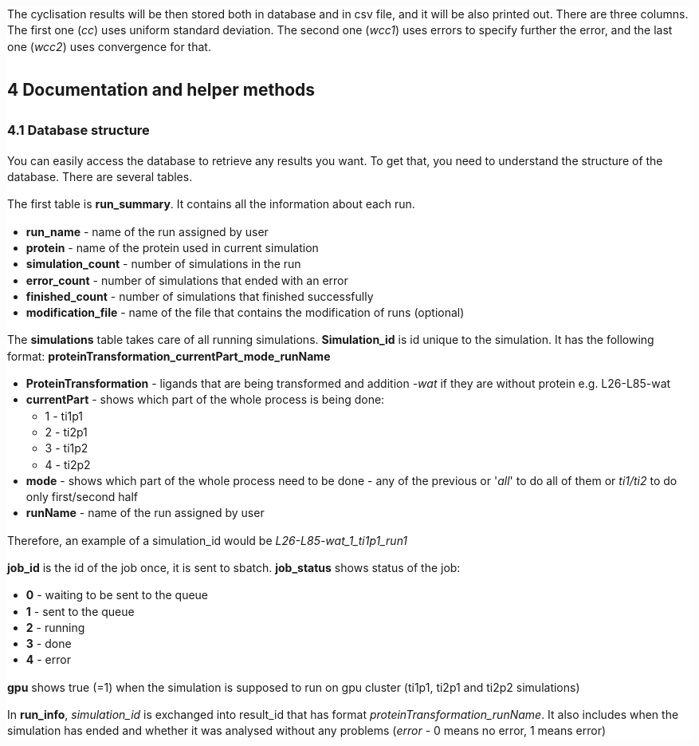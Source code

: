 The cyclisation results will be then stored both in database and in csv
file, and it will be also printed out. There are three columns. The first one (_cc_) uses uniform standard deviation. 
The second one (_wcc1_) uses errors to specify further the error, and the last one (_wcc2_) uses convergence for that. 

## 4 Documentation and helper methods

### 4.1 Database structure

You can easily access the database to retrieve any results you want. To get that, you need to
understand the structure of the database. There are several tables.

The first table is **run_summary**. It contains all the information about each run.

- **run_name** - name of the run assigned by user
- **protein** - name of the protein used in current simulation
- **simulation_count** - number of simulations in the run
- **error_count** - number of simulations that ended with an error
- **finished_count** - number of simulations that finished successfully
- **modification_file** - name of the file that contains the modification of runs (optional)

The **simulations** table takes care of all running simulations. **Simulation_id** is id unique to
the simulation. It has the following format: **proteinTransformation_currentPart_mode_runName**

- **ProteinTransformation** - ligands that are being transformed and addition _-wat_ if they
    are without protein e.g. L26-L85-wat
- **currentPart** - shows which part of the whole process is being done:
    - 1 - ti1p1
    - 2 - ti2p1
    - 3 - ti1p2
    - 4 - ti2p2
- **mode** - shows which part of the whole process need to be done - any of the previous or
    '_all_' to do all of them or _ti1/ti2_ to do only first/second half
- **runName** - name of the run assigned by user

Therefore, an example of a simulation_id would be _L26-L85-wat_1_ti1p1_run1_

**job_id** is the id of the job once, it is sent to sbatch.
**job_status** shows status of the job:

- **0** - waiting to be sent to the queue
- **1** - sent to the queue
- **2** - running
- **3** - done
- **4** - error


**gpu** shows true (=1) when the simulation is supposed to run on gpu cluster (ti1p1, ti2p1 and ti2p2
simulations)

In **run_info**, _simulation_id_ is exchanged into result_id that has format _proteinTransformation_runName_. 
It also includes when the simulation has ended and whether it was analysed
without any problems (_error_ - 0 means no error, 1 means error)
